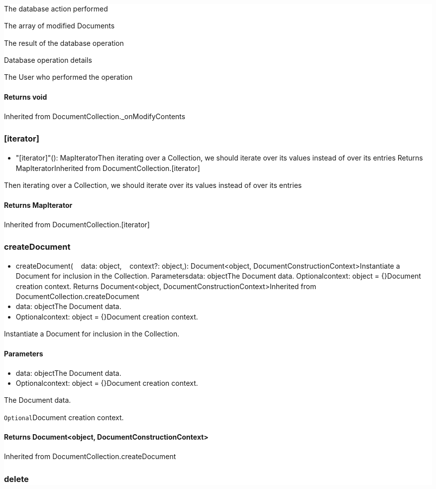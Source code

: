 The database action performed

The array of modified Documents

The result of the database operation

Database operation details

The User who performed the operation


#### Returns void

Inherited from DocumentCollection._onModifyContents


### [iterator]

- "[iterator]"(): MapIterator<any>Then iterating over a Collection, we should iterate over its values instead of over its entries
Returns MapIterator<any>Inherited from DocumentCollection.[iterator]

Then iterating over a Collection, we should iterate over its values instead of over its entries


#### Returns MapIterator<any>

Inherited from DocumentCollection.[iterator]


### createDocument

- createDocument(    data: object,    context?: object,): Document<object, DocumentConstructionContext>Instantiate a Document for inclusion in the Collection.
Parametersdata: objectThe Document data.
Optionalcontext: object = {}Document creation context.
Returns Document<object, DocumentConstructionContext>Inherited from DocumentCollection.createDocument
- data: objectThe Document data.
- Optionalcontext: object = {}Document creation context.

Instantiate a Document for inclusion in the Collection.


#### Parameters

- data: objectThe Document data.
- Optionalcontext: object = {}Document creation context.

The Document data.

`Optional`Document creation context.


#### Returns Document<object, DocumentConstructionContext>

Inherited from DocumentCollection.createDocument


### delete
